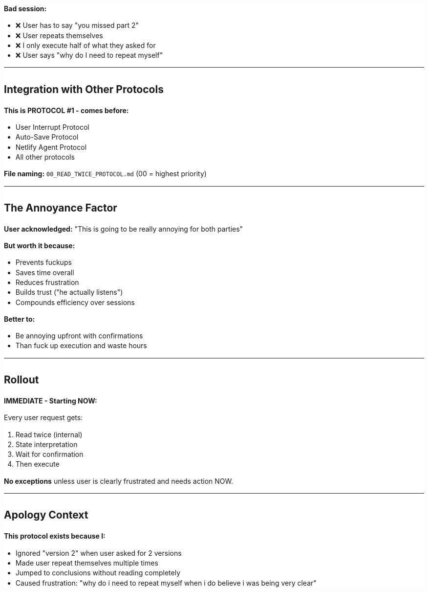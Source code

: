 **Bad session:**
- ❌ User has to say "you missed part 2"
- ❌ User repeats themselves
- ❌ I only execute half of what they asked for
- ❌ User says "why do I need to repeat myself"

---

## Integration with Other Protocols

**This is PROTOCOL #1 - comes before:**
- User Interrupt Protocol
- Auto-Save Protocol
- Netlify Agent Protocol
- All other protocols

**File naming:** `00_READ_TWICE_PROTOCOL.md` (00 = highest priority)

---

## The Annoyance Factor

**User acknowledged:** "This is going to be really annoying for both parties"

**But worth it because:**
- Prevents fuckups
- Saves time overall
- Reduces frustration
- Builds trust ("he actually listens")
- Compounds efficiency over sessions

**Better to:**
- Be annoying upfront with confirmations
- Than fuck up execution and waste hours

---

## Rollout

**IMMEDIATE - Starting NOW:**

Every user request gets:
1. Read twice (internal)
2. State interpretation
3. Wait for confirmation
4. Then execute

**No exceptions** unless user is clearly frustrated and needs action NOW.

---

## Apology Context

**This protocol exists because I:**
- Ignored "version 2" when user asked for 2 versions
- Made user repeat themselves multiple times
- Jumped to conclusions without reading completely
- Caused frustration: "why do i need to repeat myself when i do believe i was being very clear"
